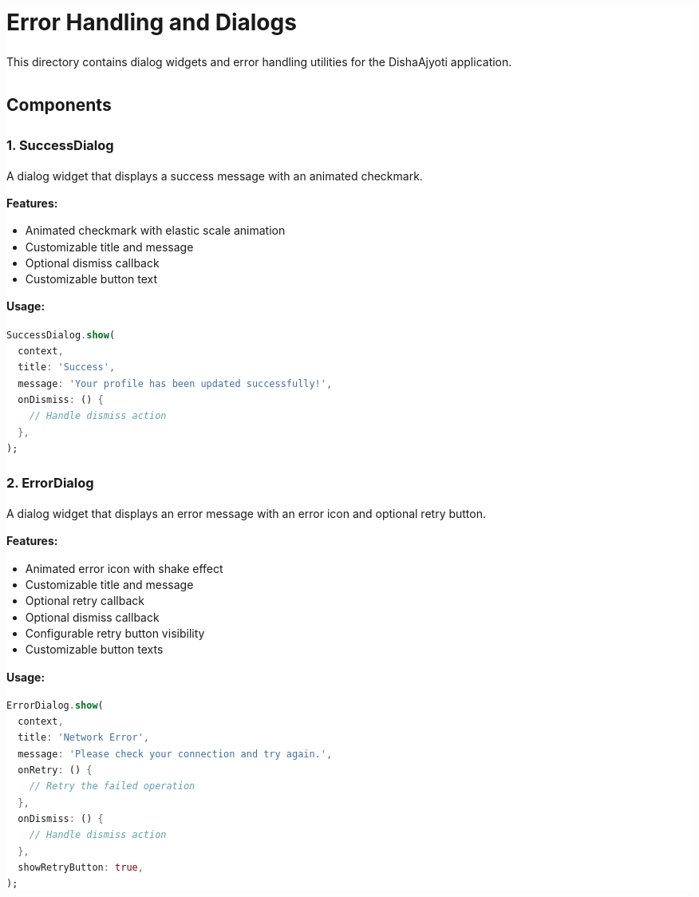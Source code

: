 # Error Handling and Dialogs

This directory contains dialog widgets and error handling utilities for the DishaAjyoti application.

## Components

### 1. SuccessDialog

A dialog widget that displays a success message with an animated checkmark.

**Features:**
- Animated checkmark with elastic scale animation
- Customizable title and message
- Optional dismiss callback
- Customizable button text

**Usage:**
```dart
SuccessDialog.show(
  context,
  title: 'Success',
  message: 'Your profile has been updated successfully!',
  onDismiss: () {
    // Handle dismiss action
  },
);
```

### 2. ErrorDialog

A dialog widget that displays an error message with an error icon and optional retry button.

**Features:**
- Animated error icon with shake effect
- Customizable title and message
- Optional retry callback
- Optional dismiss callback
- Configurable retry button visibility
- Customizable button texts

**Usage:**
```dart
ErrorDialog.show(
  context,
  title: 'Network Error',
  message: 'Please check your connection and try again.',
  onRetry: () {
    // Retry the failed operation
  },
  onDismiss: () {
    // Handle dismiss action
  },
  showRetryButton: true,
);
```
